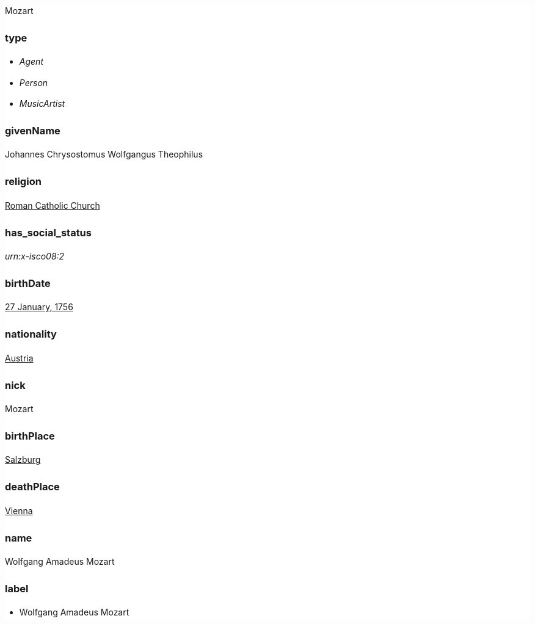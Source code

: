 Mozart

### type

 - *Agent*

 - *Person*

 - *MusicArtist*

### givenName


Johannes Chrysostomus Wolfgangus Theophilus

### religion


[Roman Catholic Church](#Roman-Catholic-Church)

### has_social_status


*urn:x-isco08:2*

### birthDate


[27 January, 1756](#27-January-1756)

### nationality


[Austria](#Austria)

### nick


Mozart

### birthPlace


[Salzburg](#Salzburg)

### deathPlace


[Vienna](#Vienna)

### name


Wolfgang Amadeus Mozart

### label

 - Wolfgang Amadeus Mozart

